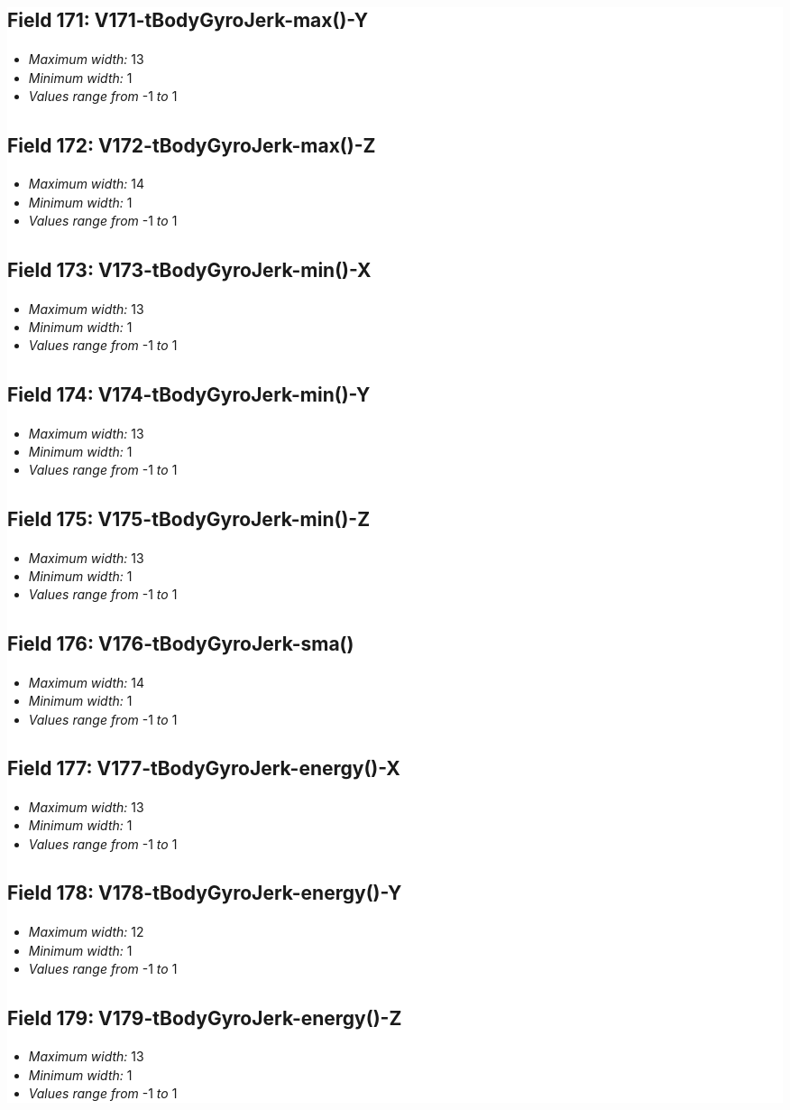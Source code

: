 ## Field 171: V171-tBodyGyroJerk-max()-Y
+ _Maximum width:_ 13
+ _Minimum width:_ 1
+ _Values range from_ -1 _to_ 1

## Field 172: V172-tBodyGyroJerk-max()-Z
+ _Maximum width:_ 14
+ _Minimum width:_ 1
+ _Values range from_ -1 _to_ 1

## Field 173: V173-tBodyGyroJerk-min()-X
+ _Maximum width:_ 13
+ _Minimum width:_ 1
+ _Values range from_ -1 _to_ 1

## Field 174: V174-tBodyGyroJerk-min()-Y
+ _Maximum width:_ 13
+ _Minimum width:_ 1
+ _Values range from_ -1 _to_ 1

## Field 175: V175-tBodyGyroJerk-min()-Z
+ _Maximum width:_ 13
+ _Minimum width:_ 1
+ _Values range from_ -1 _to_ 1

## Field 176: V176-tBodyGyroJerk-sma()
+ _Maximum width:_ 14
+ _Minimum width:_ 1
+ _Values range from_ -1 _to_ 1

## Field 177: V177-tBodyGyroJerk-energy()-X
+ _Maximum width:_ 13
+ _Minimum width:_ 1
+ _Values range from_ -1 _to_ 1

## Field 178: V178-tBodyGyroJerk-energy()-Y
+ _Maximum width:_ 12
+ _Minimum width:_ 1
+ _Values range from_ -1 _to_ 1

## Field 179: V179-tBodyGyroJerk-energy()-Z
+ _Maximum width:_ 13
+ _Minimum width:_ 1
+ _Values range from_ -1 _to_ 1
